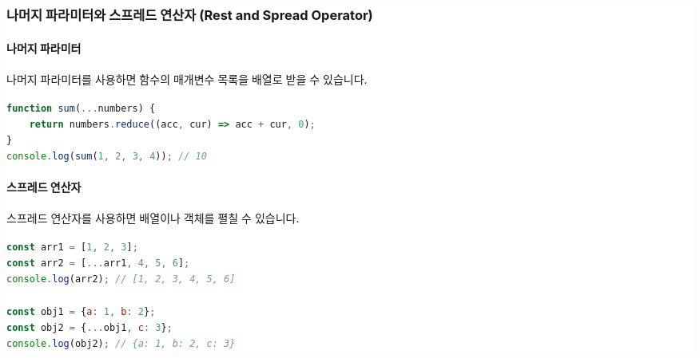 ### __나머지 파라미터와 스프레드 연산자 (Rest and Spread Operator)__

#### __나머지 파라미터__
나머지 파라미터를 사용하면 함수의 매개변수 목록을 배열로 받을 수 있습니다.

```javascript
function sum(...numbers) {
    return numbers.reduce((acc, cur) => acc + cur, 0);
}
console.log(sum(1, 2, 3, 4)); // 10
```

#### __스프레드 연산자__
스프레드 연산자를 사용하면 배열이나 객체를 펼칠 수 있습니다.

```javascript
const arr1 = [1, 2, 3];
const arr2 = [...arr1, 4, 5, 6];
console.log(arr2); // [1, 2, 3, 4, 5, 6]

const obj1 = {a: 1, b: 2};
const obj2 = {...obj1, c: 3};
console.log(obj2); // {a: 1, b: 2, c: 3}
```